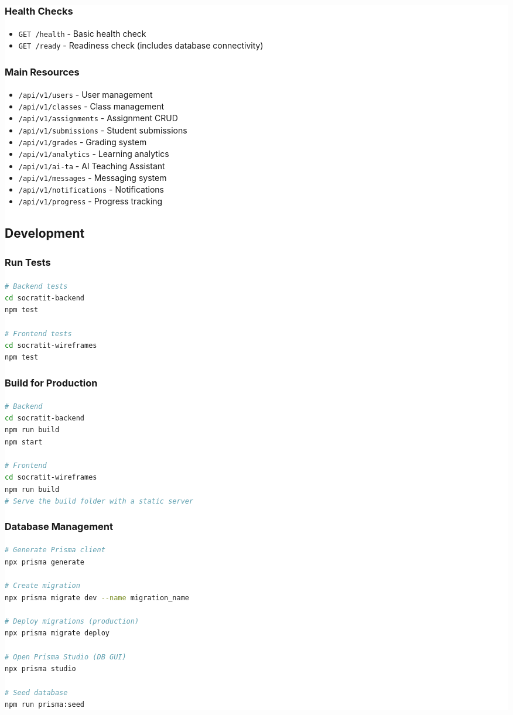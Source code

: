 ### Health Checks
- `GET /health` - Basic health check
- `GET /ready` - Readiness check (includes database connectivity)

### Main Resources
- `/api/v1/users` - User management
- `/api/v1/classes` - Class management
- `/api/v1/assignments` - Assignment CRUD
- `/api/v1/submissions` - Student submissions
- `/api/v1/grades` - Grading system
- `/api/v1/analytics` - Learning analytics
- `/api/v1/ai-ta` - AI Teaching Assistant
- `/api/v1/messages` - Messaging system
- `/api/v1/notifications` - Notifications
- `/api/v1/progress` - Progress tracking

## Development

### Run Tests
```bash
# Backend tests
cd socratit-backend
npm test

# Frontend tests
cd socratit-wireframes
npm test
```

### Build for Production
```bash
# Backend
cd socratit-backend
npm run build
npm start

# Frontend
cd socratit-wireframes
npm run build
# Serve the build folder with a static server
```

### Database Management
```bash
# Generate Prisma client
npx prisma generate

# Create migration
npx prisma migrate dev --name migration_name

# Deploy migrations (production)
npx prisma migrate deploy

# Open Prisma Studio (DB GUI)
npx prisma studio

# Seed database
npm run prisma:seed
```
